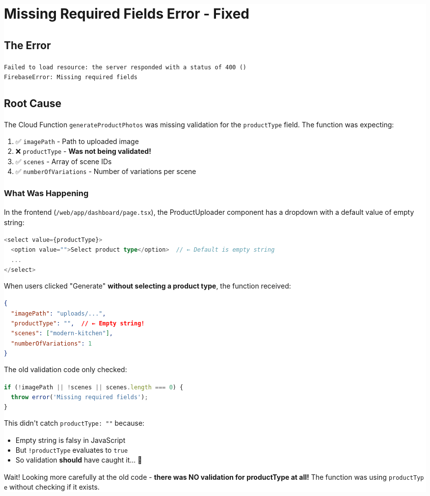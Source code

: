 # Missing Required Fields Error - Fixed

## The Error
```
Failed to load resource: the server responded with a status of 400 ()
FirebaseError: Missing required fields
```

## Root Cause

The Cloud Function `generateProductPhotos` was missing validation for the `productType` field. The function was expecting:

1. ✅ `imagePath` - Path to uploaded image
2. ❌ `productType` - **Was not being validated!**
3. ✅ `scenes` - Array of scene IDs
4. ✅ `numberOfVariations` - Number of variations per scene

### What Was Happening

In the frontend (`/web/app/dashboard/page.tsx`), the ProductUploader component has a dropdown with a default value of empty string:

```typescript
<select value={productType}>
  <option value="">Select product type</option>  // ← Default is empty string
  ...
</select>
```

When users clicked "Generate" **without selecting a product type**, the function received:
```json
{
  "imagePath": "uploads/...",
  "productType": "",  // ← Empty string!
  "scenes": ["modern-kitchen"],
  "numberOfVariations": 1
}
```

The old validation code only checked:
```typescript
if (!imagePath || !scenes || scenes.length === 0) {
  throw error('Missing required fields');
}
```

This didn't catch `productType: ""` because:
- Empty string is falsy in JavaScript
- But `!productType` evaluates to `true`
- So validation **should** have caught it... 🤔

Wait! Looking more carefully at the old code - **there was NO validation for productType at all!** The function was using `productType` without checking if it exists.
